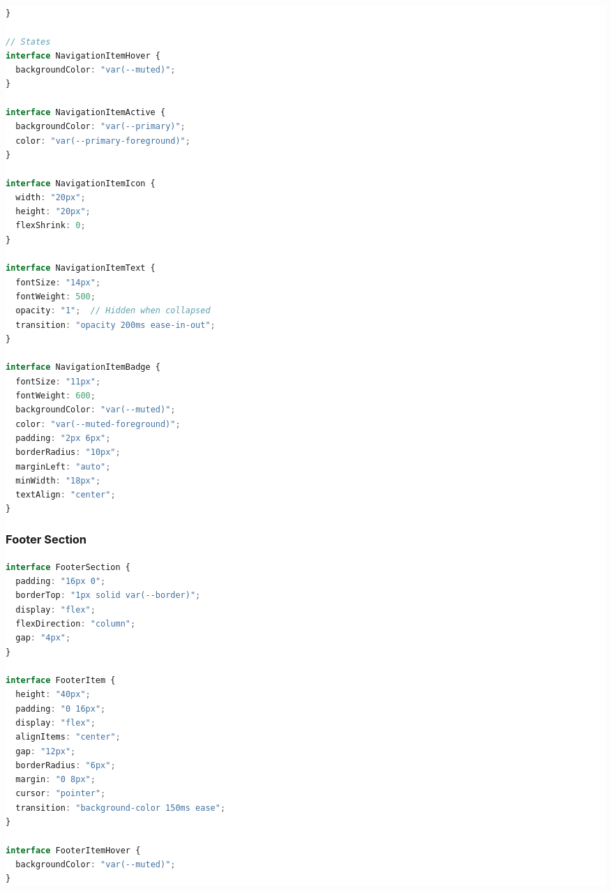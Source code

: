 ```typescript
}

// States
interface NavigationItemHover {
  backgroundColor: "var(--muted)";
}

interface NavigationItemActive {
  backgroundColor: "var(--primary)";
  color: "var(--primary-foreground)";
}

interface NavigationItemIcon {
  width: "20px";
  height: "20px";
  flexShrink: 0;
}

interface NavigationItemText {
  fontSize: "14px";
  fontWeight: 500;
  opacity: "1";  // Hidden when collapsed
  transition: "opacity 200ms ease-in-out";
}

interface NavigationItemBadge {
  fontSize: "11px";
  fontWeight: 600;
  backgroundColor: "var(--muted)";
  color: "var(--muted-foreground)";
  padding: "2px 6px";
  borderRadius: "10px";
  marginLeft: "auto";
  minWidth: "18px";
  textAlign: "center";
}
```

### Footer Section
```typescript
interface FooterSection {
  padding: "16px 0";
  borderTop: "1px solid var(--border)";
  display: "flex";
  flexDirection: "column";
  gap: "4px";
}

interface FooterItem {
  height: "40px";
  padding: "0 16px";
  display: "flex";
  alignItems: "center";
  gap: "12px";
  borderRadius: "6px";
  margin: "0 8px";
  cursor: "pointer";
  transition: "background-color 150ms ease";
}

interface FooterItemHover {
  backgroundColor: "var(--muted)";
}
```